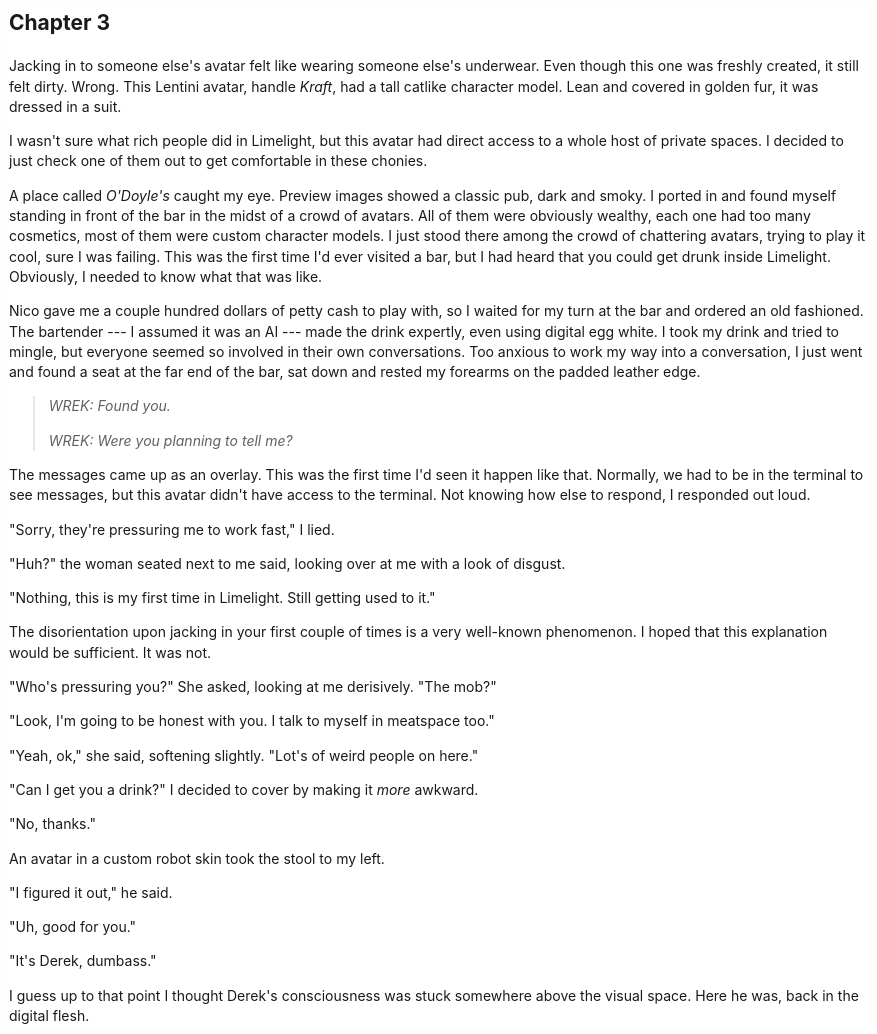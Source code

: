 [](https://github.com/jechasteen/jechasteen.com/blob/master/fiction/limelight.md#chapter-3)Chapter 3
----------------------------------------------------------------------------------------------------

Jacking in to someone else's avatar felt like wearing someone else's underwear. Even though this one was freshly created, it still felt dirty. Wrong. This Lentini avatar, handle _Kraft_, had a tall catlike character model. Lean and covered in golden fur, it was dressed in a suit.

I wasn't sure what rich people did in Limelight, but this avatar had direct access to a whole host of private spaces. I decided to just check one of them out to get comfortable in these chonies.

A place called _O'Doyle's_ caught my eye. Preview images showed a classic pub, dark and smoky. I ported in and found myself standing in front of the bar in the midst of a crowd of avatars. All of them were obviously wealthy, each one had too many cosmetics, most of them were custom character models. I just stood there among the crowd of chattering avatars, trying to play it cool, sure I was failing. This was the first time I'd ever visited a bar, but I had heard that you could get drunk inside Limelight. Obviously, I needed to know what that was like.

Nico gave me a couple hundred dollars of petty cash to play with, so I waited for my turn at the bar and ordered an old fashioned. The bartender --- I assumed it was an AI --- made the drink expertly, even using digital egg white. I took my drink and tried to mingle, but everyone seemed so involved in their own conversations. Too anxious to work my way into a conversation, I just went and found a seat at the far end of the bar, sat down and rested my forearms on the padded leather edge.

> _WREK: Found you._
> 
> _WREK: Were you planning to tell me?_

The messages came up as an overlay. This was the first time I'd seen it happen like that. Normally, we had to be in the terminal to see messages, but this avatar didn't have access to the terminal. Not knowing how else to respond, I responded out loud.

"Sorry, they're pressuring me to work fast," I lied.

"Huh?" the woman seated next to me said, looking over at me with a look of disgust.

"Nothing, this is my first time in Limelight. Still getting used to it."

The disorientation upon jacking in your first couple of times is a very well-known phenomenon. I hoped that this explanation would be sufficient. It was not.

"Who's pressuring you?" She asked, looking at me derisively. "The mob?"

"Look, I'm going to be honest with you. I talk to myself in meatspace too."

"Yeah, ok," she said, softening slightly. "Lot's of weird people on here."

"Can I get you a drink?" I decided to cover by making it _more_ awkward.

"No, thanks."

An avatar in a custom robot skin took the stool to my left.

"I figured it out," he said.

"Uh, good for you."

"It's Derek, dumbass."

I guess up to that point I thought Derek's consciousness was stuck somewhere above the visual space. Here he was, back in the digital flesh.
